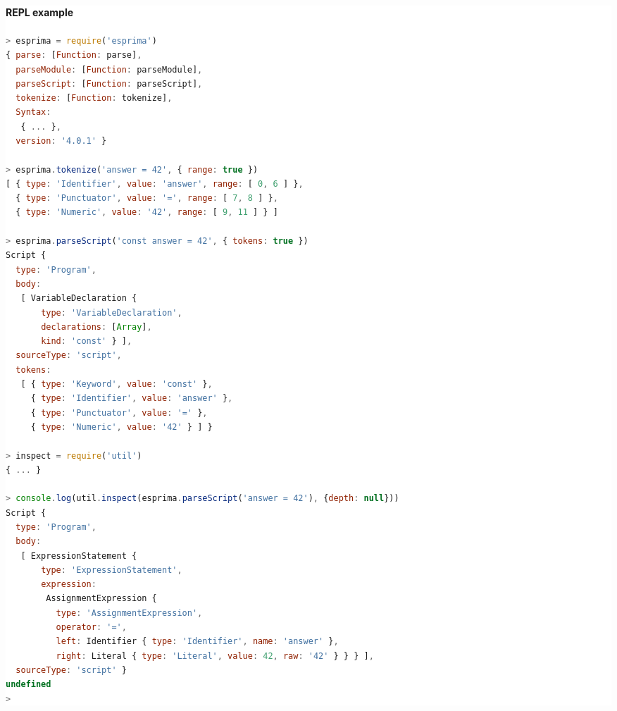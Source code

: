 #### REPL example

```js
> esprima = require('esprima')
{ parse: [Function: parse],
  parseModule: [Function: parseModule],
  parseScript: [Function: parseScript],
  tokenize: [Function: tokenize],
  Syntax: 
   { ... },
  version: '4.0.1' }

> esprima.tokenize('answer = 42', { range: true })
[ { type: 'Identifier', value: 'answer', range: [ 0, 6 ] },
  { type: 'Punctuator', value: '=', range: [ 7, 8 ] },
  { type: 'Numeric', value: '42', range: [ 9, 11 ] } ]

> esprima.parseScript('const answer = 42', { tokens: true })
Script {
  type: 'Program',
  body: 
   [ VariableDeclaration {
       type: 'VariableDeclaration',
       declarations: [Array],
       kind: 'const' } ],
  sourceType: 'script',
  tokens: 
   [ { type: 'Keyword', value: 'const' },
     { type: 'Identifier', value: 'answer' },
     { type: 'Punctuator', value: '=' },
     { type: 'Numeric', value: '42' } ] }

> inspect = require('util')
{ ... }

> console.log(util.inspect(esprima.parseScript('answer = 42'), {depth: null}))
Script {
  type: 'Program',
  body: 
   [ ExpressionStatement {
       type: 'ExpressionStatement',
       expression: 
        AssignmentExpression {
          type: 'AssignmentExpression',
          operator: '=',
          left: Identifier { type: 'Identifier', name: 'answer' },
          right: Literal { type: 'Literal', value: 42, raw: '42' } } } ],
  sourceType: 'script' }
undefined
> 
```


[talkpat]: http://2013.jsconf.eu/speakers/patrick-dubroy-parsing-compiling-and-static-metaprogramming.html
[ast]: https://youtu.be/C06MohLG_3s
[talk]: http://2013.jsconf.eu/speakers/patrick-dubroy-parsing-compiling-and-static-metaprogramming.html